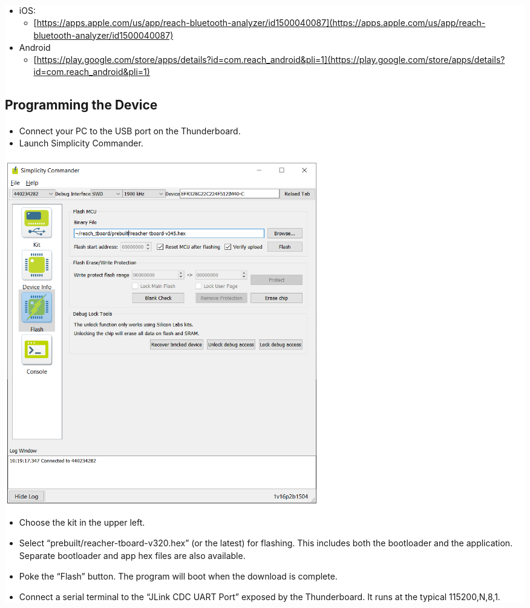  * iOS: 
    * [https://apps.apple.com/us/app/reach-bluetooth-analyzer/id1500040087](https://apps.apple.com/us/app/reach-bluetooth-analyzer/id1500040087)
  * Android
    * [https://play.google.com/store/apps/details?id=com.reach_android&pli=1](https://play.google.com/store/apps/details?id=com.reach_android&pli=1)

## Programming the Device

* Connect your PC to the USB port on the Thunderboard.  
* Launch Simplicity Commander.

![alt_text](images/Simlicity-Commander.png "image_tooltip")

* Choose the kit in the upper left.  

* Select “prebuilt/reacher-tboard-v320.hex” (or the latest) for flashing.  This includes both the bootloader and the application.  Separate bootloader and app hex files are also available.

* Poke the “Flash” button.  The program will boot when the download is complete.

* Connect a serial terminal to the “JLink CDC UART Port” exposed by the Thunderboard.  It runs at the typical 115200,N,8,1.  
